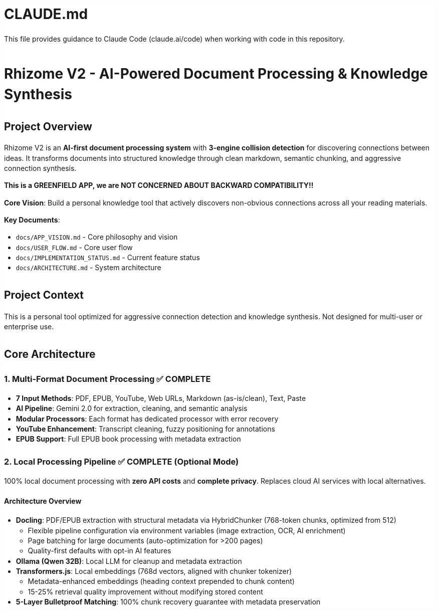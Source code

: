 # CLAUDE.md

This file provides guidance to Claude Code (claude.ai/code) when working with code in this repository.

# Rhizome V2 - AI-Powered Document Processing & Knowledge Synthesis

## Project Overview

Rhizome V2 is an **AI-first document processing system** with **3-engine collision detection** for discovering connections between ideas. It transforms documents into structured knowledge through clean markdown, semantic chunking, and aggressive connection synthesis.

**This is a GREENFIELD APP, we are NOT CONCERNED ABOUT BACKWARD COMPATIBILITY!!**

**Core Vision**: Build a personal knowledge tool that actively discovers non-obvious connections across all your reading materials.

**Key Documents**:
- `docs/APP_VISION.md` - Core philosophy and vision
- `docs/USER_FLOW.md` - Core user flow
- `docs/IMPLEMENTATION_STATUS.md` - Current feature status
- `docs/ARCHITECTURE.md` - System architecture

## Project Context

This is a personal tool optimized for aggressive connection detection and knowledge synthesis. Not designed for multi-user or enterprise use. 

## Core Architecture

### 1. Multi-Format Document Processing ✅ COMPLETE
- **7 Input Methods**: PDF, EPUB, YouTube, Web URLs, Markdown (as-is/clean), Text, Paste
- **AI Pipeline**: Gemini 2.0 for extraction, cleaning, and semantic analysis
- **Modular Processors**: Each format has dedicated processor with error recovery
- **YouTube Enhancement**: Transcript cleaning, fuzzy positioning for annotations
- **EPUB Support**: Full EPUB book processing with metadata extraction

### 2. Local Processing Pipeline ✅ COMPLETE (Optional Mode)

100% local document processing with **zero API costs** and **complete privacy**. Replaces cloud AI services with local alternatives.

#### Architecture Overview
- **Docling**: PDF/EPUB extraction with structural metadata via HybridChunker (768-token chunks, optimized from 512)
  - Flexible pipeline configuration via environment variables (image extraction, OCR, AI enrichment)
  - Page batching for large documents (auto-optimization for >200 pages)
  - Quality-first defaults with opt-in AI features
- **Ollama (Qwen 32B)**: Local LLM for cleanup and metadata extraction
- **Transformers.js**: Local embeddings (768d vectors, aligned with chunker tokenizer)
  - Metadata-enhanced embeddings (heading context prepended to chunk content)
  - 15-25% retrieval quality improvement without modifying stored content
- **5-Layer Bulletproof Matching**: 100% chunk recovery guarantee with metadata preservation
